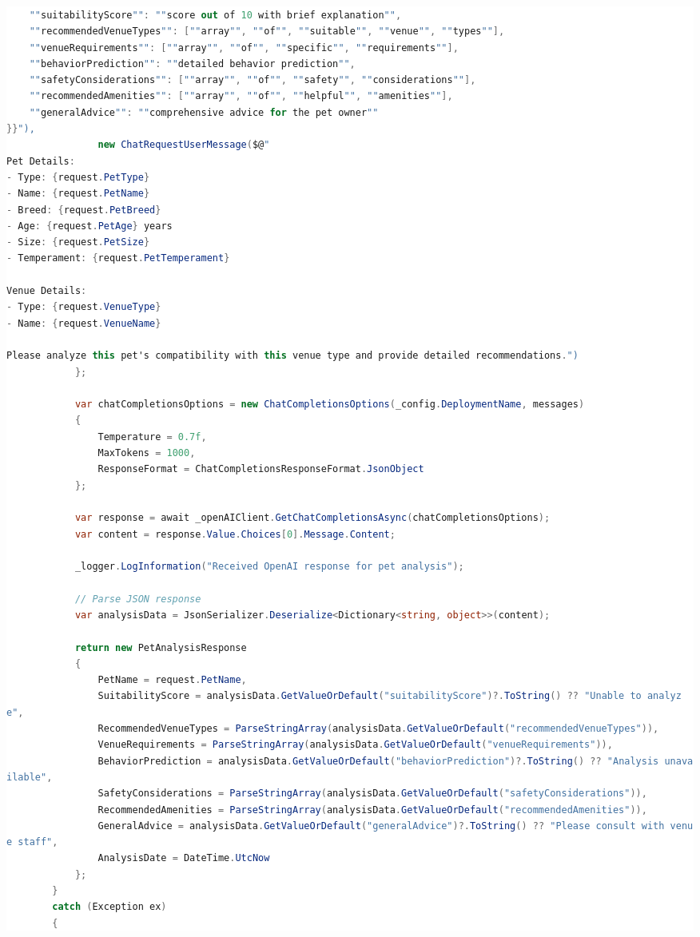 ```csharp
    ""suitabilityScore"": ""score out of 10 with brief explanation"",
    ""recommendedVenueTypes"": [""array"", ""of"", ""suitable"", ""venue"", ""types""],
    ""venueRequirements"": [""array"", ""of"", ""specific"", ""requirements""],
    ""behaviorPrediction"": ""detailed behavior prediction"",
    ""safetyConsiderations"": [""array"", ""of"", ""safety"", ""considerations""],
    ""recommendedAmenities"": [""array"", ""of"", ""helpful"", ""amenities""],
    ""generalAdvice"": ""comprehensive advice for the pet owner""
}}"),
                new ChatRequestUserMessage($@"
Pet Details:
- Type: {request.PetType}
- Name: {request.PetName}
- Breed: {request.PetBreed}
- Age: {request.PetAge} years
- Size: {request.PetSize}
- Temperament: {request.PetTemperament}

Venue Details:
- Type: {request.VenueType}
- Name: {request.VenueName}

Please analyze this pet's compatibility with this venue type and provide detailed recommendations.")
            };

            var chatCompletionsOptions = new ChatCompletionsOptions(_config.DeploymentName, messages)
            {
                Temperature = 0.7f,
                MaxTokens = 1000,
                ResponseFormat = ChatCompletionsResponseFormat.JsonObject
            };

            var response = await _openAIClient.GetChatCompletionsAsync(chatCompletionsOptions);
            var content = response.Value.Choices[0].Message.Content;

            _logger.LogInformation("Received OpenAI response for pet analysis");

            // Parse JSON response
            var analysisData = JsonSerializer.Deserialize<Dictionary<string, object>>(content);
            
            return new PetAnalysisResponse
            {
                PetName = request.PetName,
                SuitabilityScore = analysisData.GetValueOrDefault("suitabilityScore")?.ToString() ?? "Unable to analyze",
                RecommendedVenueTypes = ParseStringArray(analysisData.GetValueOrDefault("recommendedVenueTypes")),
                VenueRequirements = ParseStringArray(analysisData.GetValueOrDefault("venueRequirements")),
                BehaviorPrediction = analysisData.GetValueOrDefault("behaviorPrediction")?.ToString() ?? "Analysis unavailable",
                SafetyConsiderations = ParseStringArray(analysisData.GetValueOrDefault("safetyConsiderations")),
                RecommendedAmenities = ParseStringArray(analysisData.GetValueOrDefault("recommendedAmenities")),
                GeneralAdvice = analysisData.GetValueOrDefault("generalAdvice")?.ToString() ?? "Please consult with venue staff",
                AnalysisDate = DateTime.UtcNow
            };
        }
        catch (Exception ex)
        {
```